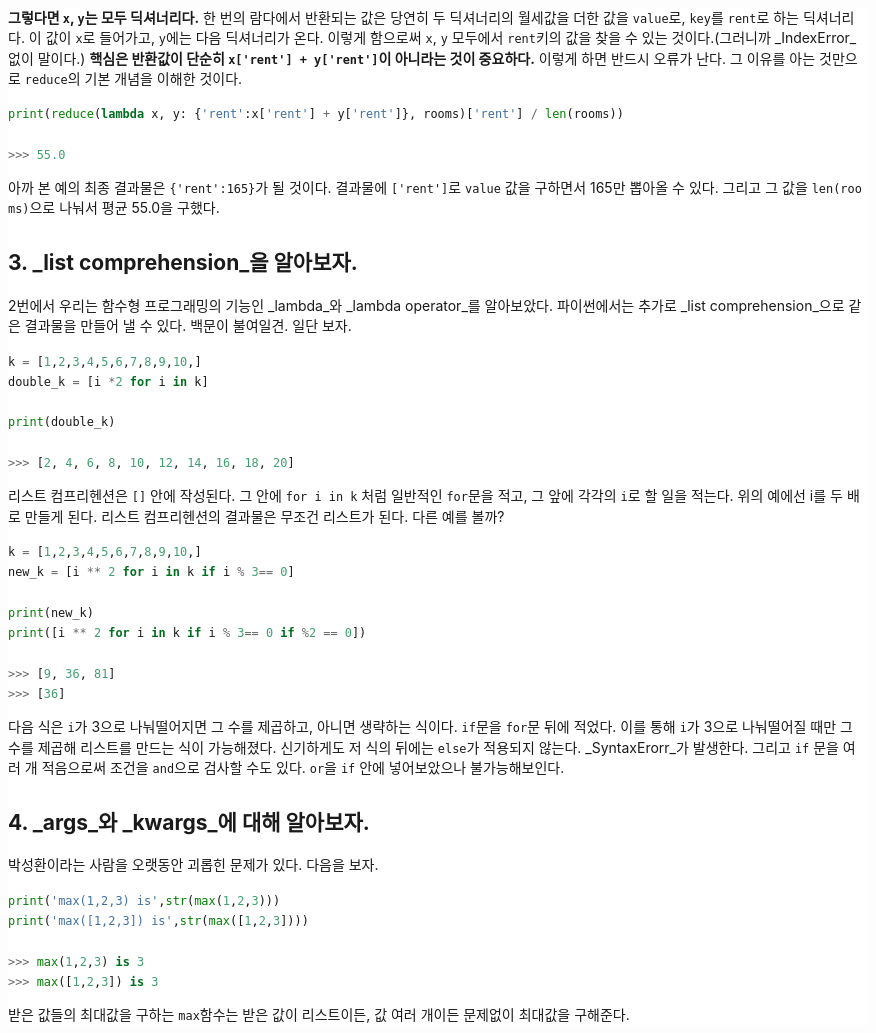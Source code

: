 **그렇다면 `x`, `y`는 모두 딕셔너리다.** 한 번의 람다에서 반환되는 값은 당연히 두 딕셔너리의 월세값을 더한 값을 `value`로, `key`를 `rent`로 하는 딕셔너리다. 이 값이 `x`로 들어가고, `y`에는 다음 딕셔너리가 온다. 이렇게 함으로써 `x`, `y` 모두에서 `rent`키의 값을 찾을 수 있는 것이다.(그러니까 _IndexError_없이 말이다.) **핵심은 반환값이 단순히  `x['rent'] + y['rent']`이 아니라는 것이 중요하다.** 이렇게 하면 반드시 오류가 난다. 그 이유를 아는 것만으로 `reduce`의 기본 개념을 이해한 것이다.

```python
print(reduce(lambda x, y: {'rent':x['rent'] + y['rent']}, rooms)['rent'] / len(rooms))

>>> 55.0
```
아까 본 예의 최종 결과물은 `{'rent':165}`가 될 것이다.  결과물에 `['rent']`로 `value` 값을 구하면서 165만 뽑아올 수 있다. 그리고 그 값을 `len(rooms)`으로 나눠서 평균 55.0을 구했다.




## 3. _list comprehension_을 알아보자.
2번에서 우리는 함수형 프로그래밍의 기능인 _lambda_와 _lambda operator_를 알아보았다. 파이썬에서는 추가로 _list comprehension_으로 같은 결과물을 만들어 낼 수 있다. 백문이 불여일견. 일단 보자.

```python
k = [1,2,3,4,5,6,7,8,9,10,]
double_k = [i *2 for i in k]

print(double_k)

>>> [2, 4, 6, 8, 10, 12, 14, 16, 18, 20]
```
리스트 컴프리헨션은 `[]` 안에 작성된다. 그 안에 `for i in k` 처럼 일반적인 `for`문을 적고, 그 앞에 각각의 `i`로 할 일을 적는다. 위의 예에선 i를 두 배로 만들게 된다. 리스트 컴프리헨션의 결과물은 무조건 리스트가 된다. 다른 예를 볼까?


```python
k = [1,2,3,4,5,6,7,8,9,10,]
new_k = [i ** 2 for i in k if i % 3== 0]

print(new_k)
print([i ** 2 for i in k if i % 3== 0 if %2 == 0])

>>> [9, 36, 81]
>>> [36]
```
다음 식은 `i`가 3으로 나눠떨어지면 그 수를 제곱하고, 아니면 생략하는 식이다. `if`문을 `for`문 뒤에 적었다. 이를 통해 `i`가 3으로 나눠떨어질 때만 그 수를 제곱해 리스트를 만드는 식이 가능해졌다. 신기하게도 저 식의 뒤에는 `else`가 적용되지 않는다. _SyntaxErorr_가 발생한다. 그리고 `if` 문을 여러 개 적음으로써 조건을 `and`으로 검사할 수도 있다. `or`을 `if` 안에 넣어보았으나 불가능해보인다.



## 4. _args_와 _kwargs_에 대해 알아보자.
박성환이라는 사람을 오랫동안 괴롭힌 문제가 있다. 다음을 보자.
```python
print('max(1,2,3) is',str(max(1,2,3)))
print('max([1,2,3]) is',str(max([1,2,3])))

>>> max(1,2,3) is 3
>>> max([1,2,3]) is 3
```
받은 값들의 최대값을 구하는 `max`함수는 받은 값이 리스트이든, 값 여러 개이든 문제없이 최대값을 구해준다. 
